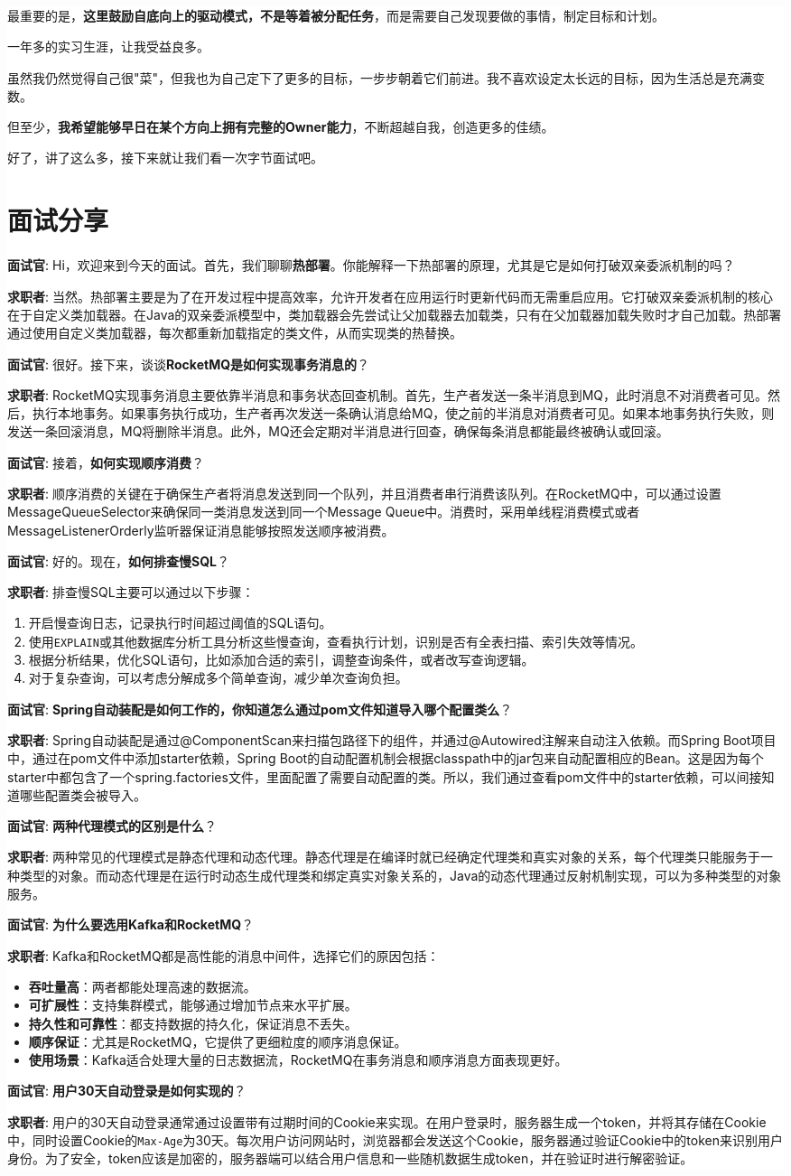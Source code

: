 最重要的是，**这里鼓励自底向上的驱动模式，不是等着被分配任务**，而是需要自己发现要做的事情，制定目标和计划。

一年多的实习生涯，让我受益良多。

虽然我仍然觉得自己很"菜"，但我也为自己定下了更多的目标，一步步朝着它们前进。我不喜欢设定太长远的目标，因为生活总是充满变数。

但至少，**我希望能够早日在某个方向上拥有完整的Owner能力**，不断超越自我，创造更多的佳绩。

好了，讲了这么多，接下来就让我们看一次字节面试吧。
# 面试分享
**面试官**: Hi，欢迎来到今天的面试。首先，我们聊聊**热部署**。你能解释一下热部署的原理，尤其是它是如何打破双亲委派机制的吗？

**求职者**: 当然。热部署主要是为了在开发过程中提高效率，允许开发者在应用运行时更新代码而无需重启应用。它打破双亲委派机制的核心在于自定义类加载器。在Java的双亲委派模型中，类加载器会先尝试让父加载器去加载类，只有在父加载器加载失败时才自己加载。热部署通过使用自定义类加载器，每次都重新加载指定的类文件，从而实现类的热替换。

**面试官**: 很好。接下来，谈谈**RocketMQ是如何实现事务消息的**？

**求职者**: RocketMQ实现事务消息主要依靠半消息和事务状态回查机制。首先，生产者发送一条半消息到MQ，此时消息不对消费者可见。然后，执行本地事务。如果事务执行成功，生产者再次发送一条确认消息给MQ，使之前的半消息对消费者可见。如果本地事务执行失败，则发送一条回滚消息，MQ将删除半消息。此外，MQ还会定期对半消息进行回查，确保每条消息都能最终被确认或回滚。

**面试官**: 接着，**如何实现顺序消费**？

**求职者**: 顺序消费的关键在于确保生产者将消息发送到同一个队列，并且消费者串行消费该队列。在RocketMQ中，可以通过设置MessageQueueSelector来确保同一类消息发送到同一个Message Queue中。消费时，采用单线程消费模式或者MessageListenerOrderly监听器保证消息能够按照发送顺序被消费。

**面试官**: 好的。现在，**如何排查慢SQL**？

**求职者**: 排查慢SQL主要可以通过以下步骤：

1. 开启慢查询日志，记录执行时间超过阈值的SQL语句。
2. 使用`EXPLAIN`或其他数据库分析工具分析这些慢查询，查看执行计划，识别是否有全表扫描、索引失效等情况。
3. 根据分析结果，优化SQL语句，比如添加合适的索引，调整查询条件，或者改写查询逻辑。
4. 对于复杂查询，可以考虑分解成多个简单查询，减少单次查询负担。

**面试官**: **Spring自动装配是如何工作的，你知道怎么通过pom文件知道导入哪个配置类么**？

**求职者**: Spring自动装配是通过@ComponentScan来扫描包路径下的组件，并通过@Autowired注解来自动注入依赖。而Spring Boot项目中，通过在pom文件中添加starter依赖，Spring Boot的自动配置机制会根据classpath中的jar包来自动配置相应的Bean。这是因为每个starter中都包含了一个spring.factories文件，里面配置了需要自动配置的类。所以，我们通过查看pom文件中的starter依赖，可以间接知道哪些配置类会被导入。

**面试官**: **两种代理模式的区别是什么**？

**求职者**: 两种常见的代理模式是静态代理和动态代理。静态代理是在编译时就已经确定代理类和真实对象的关系，每个代理类只能服务于一种类型的对象。而动态代理是在运行时动态生成代理类和绑定真实对象关系的，Java的动态代理通过反射机制实现，可以为多种类型的对象服务。

**面试官**: **为什么要选用Kafka和RocketMQ**？

**求职者**: Kafka和RocketMQ都是高性能的消息中间件，选择它们的原因包括：

- **吞吐量高**：两者都能处理高速的数据流。
- **可扩展性**：支持集群模式，能够通过增加节点来水平扩展。
- **持久性和可靠性**：都支持数据的持久化，保证消息不丢失。
- **顺序保证**：尤其是RocketMQ，它提供了更细粒度的顺序消息保证。
- **使用场景**：Kafka适合处理大量的日志数据流，RocketMQ在事务消息和顺序消息方面表现更好。

**面试官**: **用户30天自动登录是如何实现的**？

**求职者**: 用户的30天自动登录通常通过设置带有过期时间的Cookie来实现。在用户登录时，服务器生成一个token，并将其存储在Cookie中，同时设置Cookie的`Max-Age`为30天。每次用户访问网站时，浏览器都会发送这个Cookie，服务器通过验证Cookie中的token来识别用户身份。为了安全，token应该是加密的，服务器端可以结合用户信息和一些随机数据生成token，并在验证时进行解密验证。
